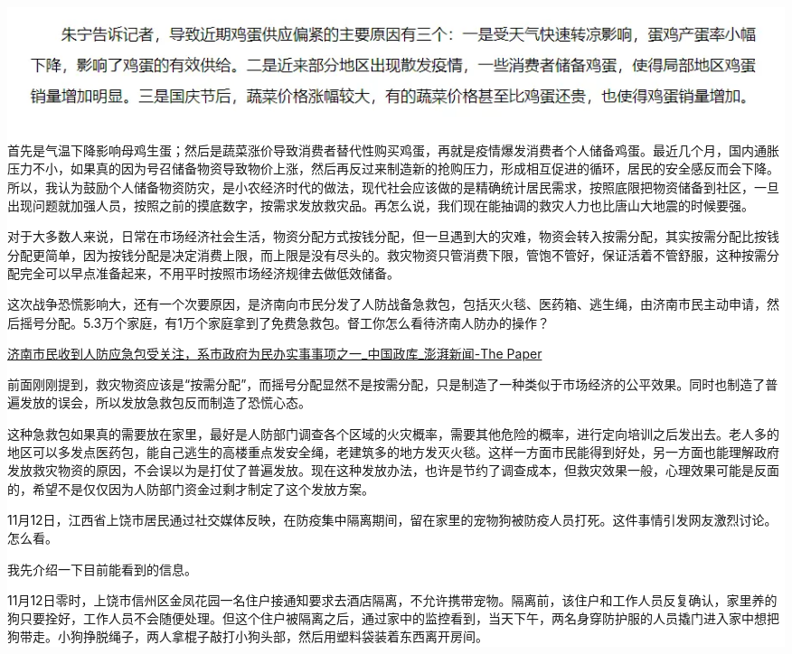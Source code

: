 ![](/images/btnews/btnews/0301_0400/0355/image7.webp)

首先是气温下降影响母鸡生蛋；然后是蔬菜涨价导致消费者替代性购买鸡蛋，再就是疫情爆发消费者个人储备鸡蛋。最近几个月，国内通胀压力不小，如果真的因为号召储备物资导致物价上涨，然后再反过来制造新的抢购压力，形成相互促进的循环，居民的安全感反而会下降。所以，我认为鼓励个人储备物资防灾，是小农经济时代的做法，现代社会应该做的是精确统计居民需求，按照底限把物资储备到社区，一旦出现问题就加强人员，按照之前的摸底数字，按需求发放救灾品。再怎么说，我们现在能抽调的救灾人力也比唐山大地震的时候要强。

对于大多数人来说，日常在市场经济社会生活，物资分配方式按钱分配，但一旦遇到大的灾难，物资会转入按需分配，其实按需分配比按钱分配更简单，因为按钱分配是决定消费上限，而上限是没有尽头的。救灾物资只管消费下限，管饱不管好，保证活着不管舒服，这种按需分配完全可以早点准备起来，不用平时按照市场经济规律去做低效储备。

这次战争恐慌影响大，还有一个次要原因，是济南向市民分发了人防战备急救包，包括灭火毯、医药箱、逃生绳，由济南市民主动申请，然后摇号分配。5.3万个家庭，有1万个家庭拿到了免费急救包。督工你怎么看待济南人防办的操作？

[济南市民收到人防应急包受关注，系市政府为民办实事事项之一_中国政库_澎湃新闻-The Paper](https://www.thepaper.cn/newsDetail_forward_15186526)

前面刚刚提到，救灾物资应该是“按需分配”，而摇号分配显然不是按需分配，只是制造了一种类似于市场经济的公平效果。同时也制造了普遍发放的误会，所以发放急救包反而制造了恐慌心态。

这种急救包如果真的需要放在家里，最好是人防部门调查各个区域的火灾概率，需要其他危险的概率，进行定向培训之后发出去。老人多的地区可以多发点医药包，能自己逃生的高楼重点发安全绳，老建筑多的地方发灭火毯。这样一方面市民能得到好处，另一方面也能理解政府发放救灾物资的原因，不会误以为是打仗了普遍发放。现在这种发放办法，也许是节约了调查成本，但救灾效果一般，心理效果可能是反面的，希望不是仅仅因为人防部门资金过剩才制定了这个发放方案。

11月12日，江西省上饶市居民通过社交媒体反映，在防疫集中隔离期间，留在家里的宠物狗被防疫人员打死。这件事情引发网友激烈讨论。怎么看。

我先介绍一下目前能看到的信息。

11月12日零时，上饶市信州区金凤花园一名住户接通知要求去酒店隔离，不允许携带宠物。隔离前，该住户和工作人员反复确认，家里养的狗只要拴好，工作人员不会随便处理。但这个住户被隔离之后，通过家中的监控看到，当天下午，两名身穿防护服的人员撬门进入家中想把狗带走。小狗挣脱绳子，两人拿棍子敲打小狗头部，然后用塑料袋装着东西离开房间。
